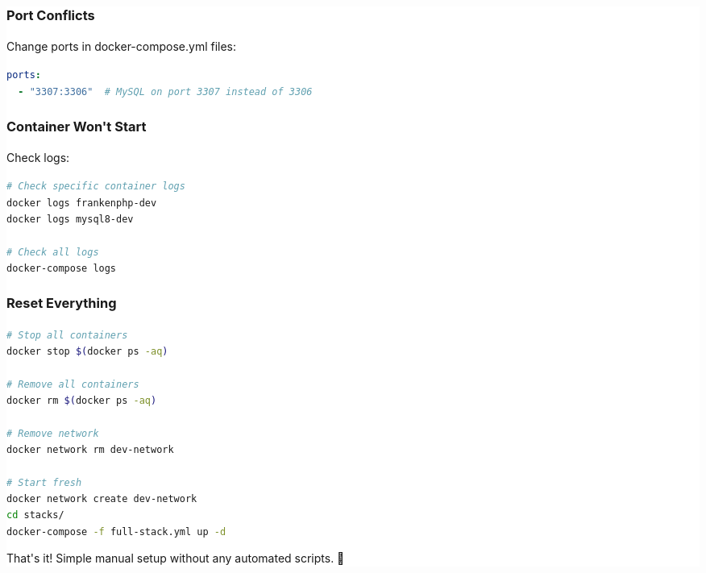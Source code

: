 ### Port Conflicts

Change ports in docker-compose.yml files:

```yaml
ports:
  - "3307:3306"  # MySQL on port 3307 instead of 3306
```

### Container Won't Start

Check logs:

```bash
# Check specific container logs
docker logs frankenphp-dev
docker logs mysql8-dev

# Check all logs
docker-compose logs
```

### Reset Everything

```bash
# Stop all containers
docker stop $(docker ps -aq)

# Remove all containers
docker rm $(docker ps -aq)

# Remove network
docker network rm dev-network

# Start fresh
docker network create dev-network
cd stacks/
docker-compose -f full-stack.yml up -d
```

That's it! Simple manual setup without any automated scripts. 🎉
